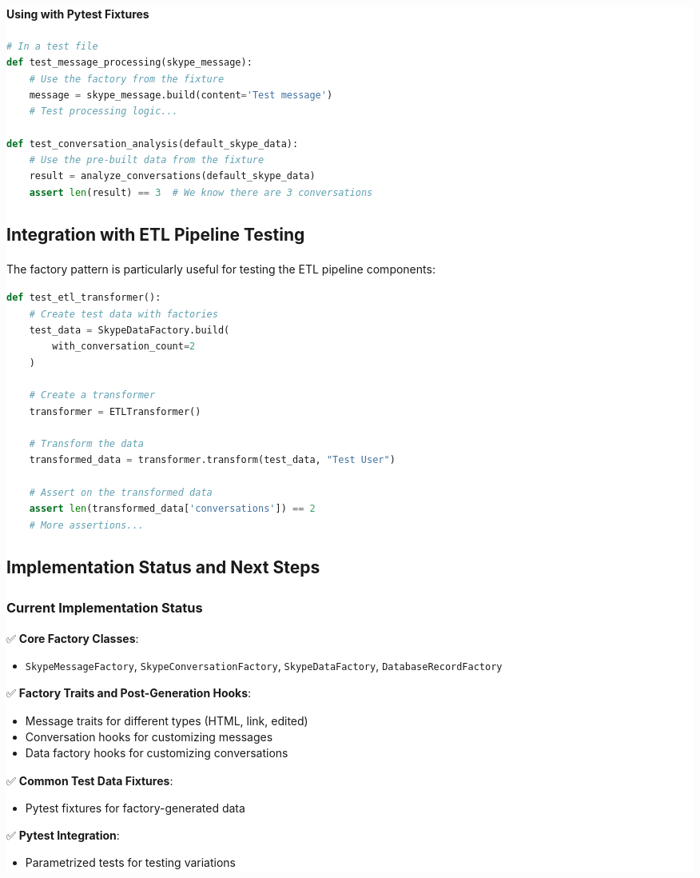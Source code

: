 #### Using with Pytest Fixtures

```python
# In a test file
def test_message_processing(skype_message):
    # Use the factory from the fixture
    message = skype_message.build(content='Test message')
    # Test processing logic...

def test_conversation_analysis(default_skype_data):
    # Use the pre-built data from the fixture
    result = analyze_conversations(default_skype_data)
    assert len(result) == 3  # We know there are 3 conversations
```

## Integration with ETL Pipeline Testing

The factory pattern is particularly useful for testing the ETL pipeline components:

```python
def test_etl_transformer():
    # Create test data with factories
    test_data = SkypeDataFactory.build(
        with_conversation_count=2
    )

    # Create a transformer
    transformer = ETLTransformer()

    # Transform the data
    transformed_data = transformer.transform(test_data, "Test User")

    # Assert on the transformed data
    assert len(transformed_data['conversations']) == 2
    # More assertions...
```

## Implementation Status and Next Steps

### Current Implementation Status

✅ **Core Factory Classes**:
- `SkypeMessageFactory`, `SkypeConversationFactory`, `SkypeDataFactory`, `DatabaseRecordFactory`

✅ **Factory Traits and Post-Generation Hooks**:
- Message traits for different types (HTML, link, edited)
- Conversation hooks for customizing messages
- Data factory hooks for customizing conversations

✅ **Common Test Data Fixtures**:
- Pytest fixtures for factory-generated data

✅ **Pytest Integration**:
- Parametrized tests for testing variations
